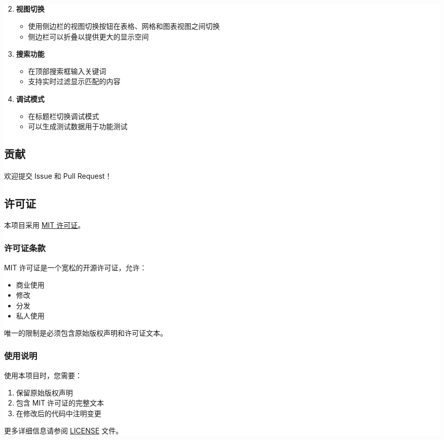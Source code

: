 2. **视图切换**
   - 使用侧边栏的视图切换按钮在表格、网格和图表视图之间切换
   - 侧边栏可以折叠以提供更大的显示空间

3. **搜索功能**
   - 在顶部搜索框输入关键词
   - 支持实时过滤显示匹配的内容

4. **调试模式**
   - 在标题栏切换调试模式
   - 可以生成测试数据用于功能测试

## 贡献

欢迎提交 Issue 和 Pull Request！

## 许可证

本项目采用 [MIT 许可证](LICENSE)。

### 许可证条款

MIT 许可证是一个宽松的开源许可证，允许：

- 商业使用
- 修改
- 分发
- 私人使用

唯一的限制是必须包含原始版权声明和许可证文本。

### 使用说明

使用本项目时，您需要：

1. 保留原始版权声明
2. 包含 MIT 许可证的完整文本
3. 在修改后的代码中注明变更

更多详细信息请参阅 [LICENSE](LICENSE) 文件。